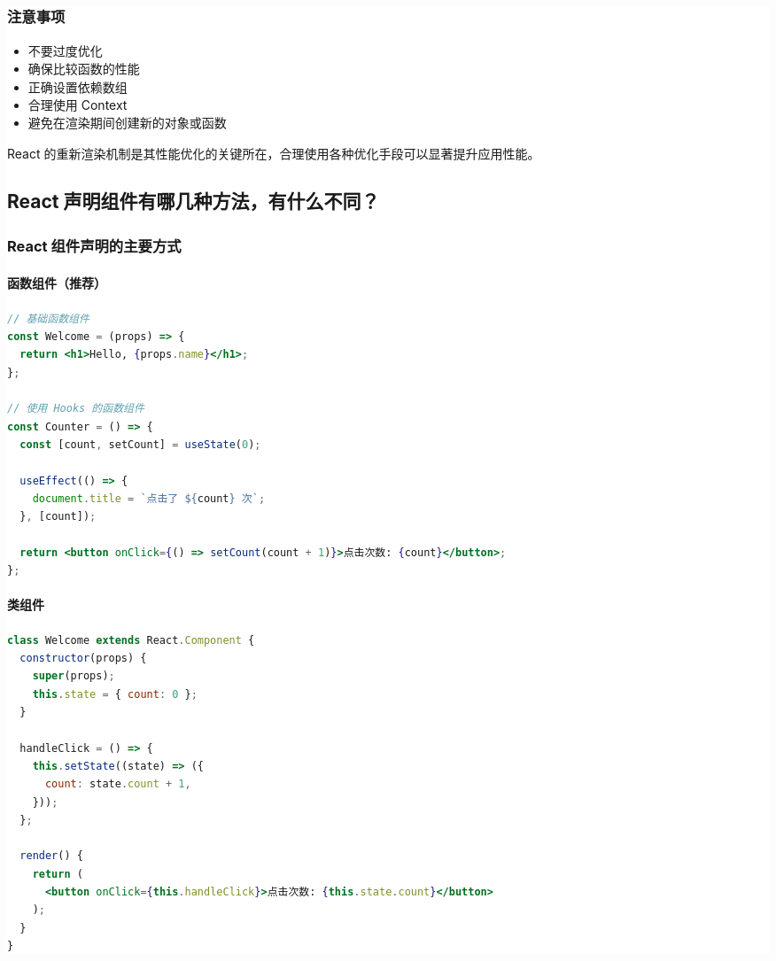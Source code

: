 ### 注意事项

- 不要过度优化
- 确保比较函数的性能
- 正确设置依赖数组
- 合理使用 Context
- 避免在渲染期间创建新的对象或函数

React 的重新渲染机制是其性能优化的关键所在，合理使用各种优化手段可以显著提升应用性能。

## React 声明组件有哪几种方法，有什么不同？

### React 组件声明的主要方式

#### 函数组件（推荐）

```jsx
// 基础函数组件
const Welcome = (props) => {
  return <h1>Hello, {props.name}</h1>;
};

// 使用 Hooks 的函数组件
const Counter = () => {
  const [count, setCount] = useState(0);

  useEffect(() => {
    document.title = `点击了 ${count} 次`;
  }, [count]);

  return <button onClick={() => setCount(count + 1)}>点击次数: {count}</button>;
};
```

#### 类组件

```jsx
class Welcome extends React.Component {
  constructor(props) {
    super(props);
    this.state = { count: 0 };
  }

  handleClick = () => {
    this.setState((state) => ({
      count: state.count + 1,
    }));
  };

  render() {
    return (
      <button onClick={this.handleClick}>点击次数: {this.state.count}</button>
    );
  }
}
```
